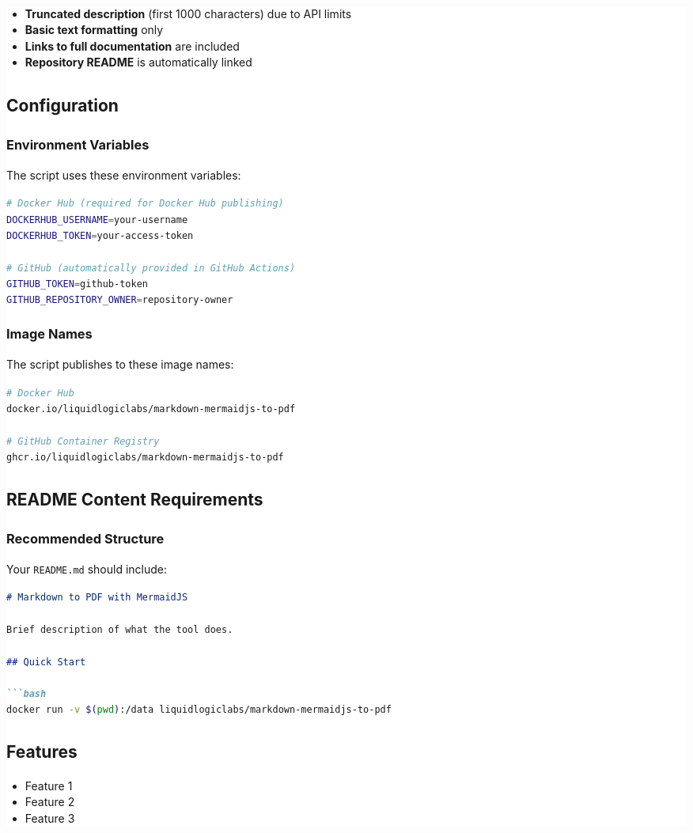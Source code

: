 - **Truncated description** (first 1000 characters) due to API limits
- **Basic text formatting** only
- **Links to full documentation** are included
- **Repository README** is automatically linked

## Configuration

### Environment Variables

The script uses these environment variables:

```bash
# Docker Hub (required for Docker Hub publishing)
DOCKERHUB_USERNAME=your-username
DOCKERHUB_TOKEN=your-access-token

# GitHub (automatically provided in GitHub Actions)
GITHUB_TOKEN=github-token
GITHUB_REPOSITORY_OWNER=repository-owner
```

### Image Names

The script publishes to these image names:

```bash
# Docker Hub
docker.io/liquidlogiclabs/markdown-mermaidjs-to-pdf

# GitHub Container Registry
ghcr.io/liquidlogiclabs/markdown-mermaidjs-to-pdf
```

## README Content Requirements

### Recommended Structure

Your `README.md` should include:

```markdown
# Markdown to PDF with MermaidJS

Brief description of what the tool does.

## Quick Start

```bash
docker run -v $(pwd):/data liquidlogiclabs/markdown-mermaidjs-to-pdf
```

## Features

- Feature 1
- Feature 2
- Feature 3
